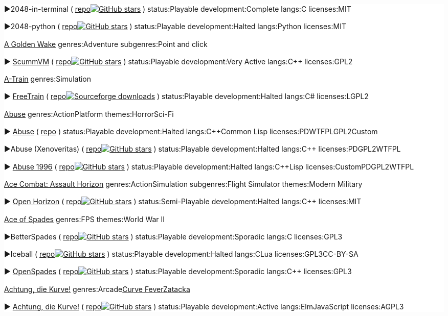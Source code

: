 ▶2048-in-terminal ( [repo![GitHub stars](https://img.shields.io/badge/stars-%3F-blue?style=flat-square&logo=github)](https://github.com/alewmoose/2048-in-terminal) )  status:Playable development:Complete langs:C licenses:MIT

▶2048-python ( [repo![GitHub stars](https://img.shields.io/badge/stars-%3F-blue?style=flat-square&logo=github)](https://github.com/yangshun/2048-python) )  status:Playable development:Halted langs:Python licenses:MIT

[A Golden Wake](https://osgameclones.com/a-golden-wake) genres:Adventure subgenres:Point and click

▶ [ScummVM](https://scummvm.org/) ( [repo![GitHub stars](https://img.shields.io/badge/stars-%3F-blue?style=flat-square&logo=github)](https://github.com/scummvm/scummvm) )  status:Playable development:Very Active langs:C++ licenses:GPL2

[A-Train](https://osgameclones.com/a-train) genres:Simulation

▶ [FreeTrain](https://freetrain.sourceforge.net/) ( [repo![Sourceforge downloads](https://img.shields.io/badge/downloads-%3F-brightgreen?style=flat-square&logo=sourceforge)](https://sourceforge.net/projects/freetrain/) )  status:Playable development:Halted langs:C# licenses:LGPL2

[Abuse](https://osgameclones.com/abuse) genres:ActionPlatform themes:HorrorSci-Fi

▶ [Abuse](http://abuse.zoy.org/) ( [repo](http://abuse.zoy.org/wiki/download) )  status:Playable development:Halted langs:C++Common Lisp licenses:PDWTFPLGPL2Custom

▶Abuse (Xenoveritas) ( [repo![GitHub stars](https://img.shields.io/badge/stars-%3F-blue?style=flat-square&logo=github)](https://github.com/Xenoveritas/abuse) )  status:Playable development:Halted langs:C++ licenses:PDGPL2WTFPL

▶ [Abuse 1996](http://antonior-software.blogspot.com/2016/05/abuse-1996-sdl-port-09a.html) ( [repo![GitHub stars](https://img.shields.io/badge/stars-%3F-blue?style=flat-square&logo=github)](https://github.com/antrad/Abuse_1996) )  status:Playable development:Halted langs:C++Lisp licenses:CustomPDGPL2WTFPL

[Ace Combat: Assault Horizon](https://osgameclones.com/ace-combat-assault-horizon) genres:ActionSimulation subgenres:Flight Simulator themes:Modern Military

▶ [Open Horizon](http://zxstudio.org/blog/author/razgriz/) ( [repo![GitHub stars](https://img.shields.io/badge/stars-%3F-blue?style=flat-square&logo=github)](https://github.com/undefined-darkness/open-horizon) )  status:Semi-Playable development:Halted langs:C++ licenses:MIT

[Ace of Spades](https://osgameclones.com/ace-of-spades) genres:FPS themes:World War II

▶BetterSpades ( [repo![GitHub stars](https://img.shields.io/badge/stars-%3F-blue?style=flat-square&logo=github)](https://github.com/xtreme8000/BetterSpades) )  status:Playable development:Sporadic langs:C licenses:GPL3

▶Iceball ( [repo![GitHub stars](https://img.shields.io/badge/stars-%3F-blue?style=flat-square&logo=github)](https://github.com/iamgreaser/iceball) )  status:Playable development:Halted langs:CLua licenses:GPL3CC-BY-SA

▶ [OpenSpades](https://openspades.yvt.jp/) ( [repo![GitHub stars](https://img.shields.io/badge/stars-%3F-blue?style=flat-square&logo=github)](https://github.com/yvt/openspades) )  status:Playable development:Sporadic langs:C++ licenses:GPL3

[Achtung, die Kurve!](https://osgameclones.com/achtung-die-kurve) genres:Arcade[Curve Fever](https://osgameclones.com/achtung-die-kurve)[Zatacka](https://osgameclones.com/achtung-die-kurve)

▶ [Achtung, die Kurve!](https://kurve.se/) ( [repo![GitHub stars](https://img.shields.io/badge/stars-%3F-blue?style=flat-square&logo=github)](https://github.com/SimonAlling/kurve) )  status:Playable development:Active langs:ElmJavaScript licenses:AGPL3
